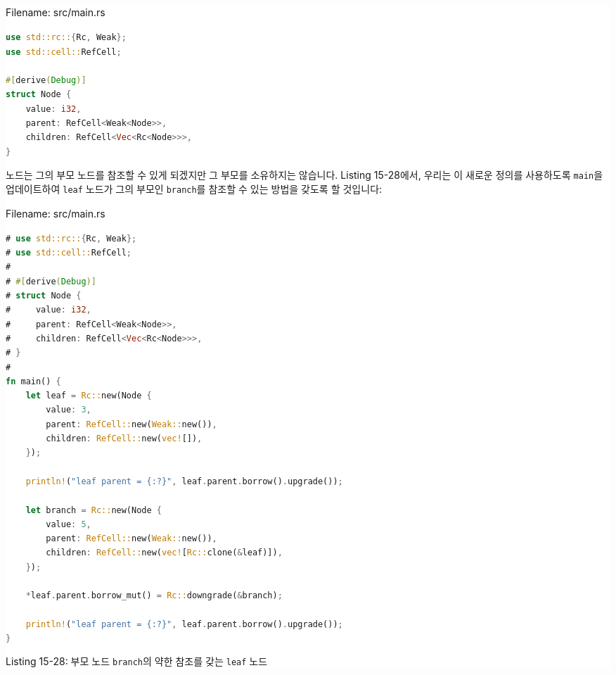<span class="filename">Filename: src/main.rs</span>

```rust
use std::rc::{Rc, Weak};
use std::cell::RefCell;

#[derive(Debug)]
struct Node {
    value: i32,
    parent: RefCell<Weak<Node>>,
    children: RefCell<Vec<Rc<Node>>>,
}
```

노드는 그의 부모 노드를 참조할 수 있게 되겠지만 그 부모를 소유하지는 않습니다.
Listing 15-28에서, 우리는 이 새로운 정의를 사용하도록 `main`을 업데이트하여
`leaf` 노드가 그의 부모인 `branch`를 참조할 수 있는 방법을 갖도록 할 것입니다:

<span class="filename">Filename: src/main.rs</span>

```rust
# use std::rc::{Rc, Weak};
# use std::cell::RefCell;
#
# #[derive(Debug)]
# struct Node {
#     value: i32,
#     parent: RefCell<Weak<Node>>,
#     children: RefCell<Vec<Rc<Node>>>,
# }
#
fn main() {
    let leaf = Rc::new(Node {
        value: 3,
        parent: RefCell::new(Weak::new()),
        children: RefCell::new(vec![]),
    });

    println!("leaf parent = {:?}", leaf.parent.borrow().upgrade());

    let branch = Rc::new(Node {
        value: 5,
        parent: RefCell::new(Weak::new()),
        children: RefCell::new(vec![Rc::clone(&leaf)]),
    });

    *leaf.parent.borrow_mut() = Rc::downgrade(&branch);

    println!("leaf parent = {:?}", leaf.parent.borrow().upgrade());
}
```

<span class="caption">Listing 15-28: 부모 노드 `branch`의 약한 참조를
갖는 `leaf` 노드</span>


[nomicon]: https://doc.rust-lang.org/stable/nomicon/